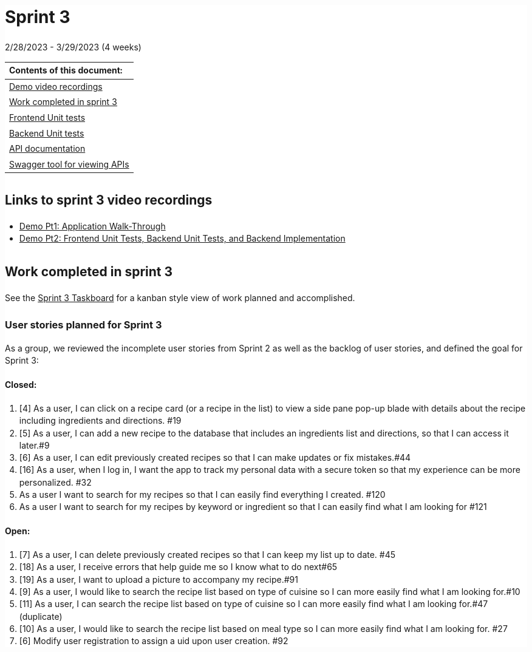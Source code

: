 # Sprint 3
2/28/2023 - 3/29/2023 (4 weeks)

| Contents of this document:
| :---
| [Demo video recordings](#links-to-sprint-3-video-recordings)
| [Work completed in sprint 3](#work-completed-in-sprint-3)
| [Frontend Unit tests](#frontend-unit-tests)
| [Backend Unit tests](#backend-unit-tests)
| [API documentation](#api-documentation)
| [Swagger tool for viewing APIs](#swagger)

## Links to sprint 3 video recordings

* [Demo Pt1: Application Walk-Through](https://drive.google.com/file/d/1INluQAmsXQmAUYd5Uia3h_o3GjAqM75Q/view?usp=sharing)
* [Demo Pt2: Frontend Unit Tests, Backend Unit Tests, and Backend Implementation](https://drive.google.com/file/d/1P2yYfxSpW4Q9fGW7OmGTws4O3bgHnsX4/view?usp=sharing)

## Work completed in sprint 3

See the [Sprint 3 Taskboard](https://github.com/orgs/CEN3031-Spring2023-ProjectGroup50/projects/7/views/1) for a kanban style view of work planned and accomplished.

### User stories planned for Sprint 3
As a group, we reviewed the incomplete user stories from Sprint 2 as well as the backlog of user stories, and defined the goal for Sprint 3:

#### Closed:

1. [4] As a user, I can click on a recipe card (or a recipe in the list) to view a side pane pop-up blade with details about the recipe including ingredients and directions. #19
2. [5] As a user, I can add a new recipe to the database that includes an ingredients list and directions, so that I can access it later.#9
3. [6] As a user, I can edit previously created recipes so that I can make updates or fix mistakes.#44
4. [16] As a user, when I log in, I want the app to track my personal data with a secure token so that my experience can be more personalized. #32
5. As a user I want to search for my recipes so that I can easily find everything I created. #120
6. As a user I want to search for my recipes by keyword or ingredient so that I can easily find what I am looking for #121

#### Open:

1. [7] As a user, I can delete previously created recipes so that I can keep my list up to date. #45
2. [18] As a user, I receive errors that help guide me so I know what to do next#65
3. [19] As a user, I want to upload a picture to accompany my recipe.#91
4. [9] As a user, I would like to search the recipe list based on type of cuisine so I can more easily find what I am looking for.#10
5. [11] As a user, I can search the recipe list based on type of cuisine so I can more easily find what I am looking for.#47 (duplicate)
6. [10] As a user, I would like to search the recipe list based on meal type so I can more easily find what I am looking for. #27
7. [6] Modify user registration to assign a uid upon user creation. #92
